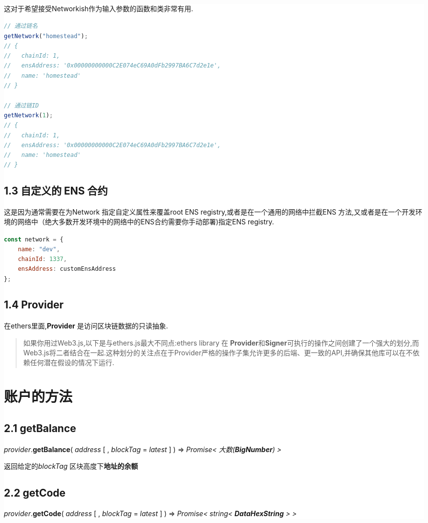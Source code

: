 这对于希望接受Networkish作为输入参数的函数和类非常有用.

```js
// 通过链名
getNetwork("homestead");
// {
//   chainId: 1,
//   ensAddress: '0x00000000000C2E074eC69A0dFb2997BA6C7d2e1e',
//   name: 'homestead'
// }

// 通过链ID
getNetwork(1);
// {
//   chainId: 1,
//   ensAddress: '0x00000000000C2E074eC69A0dFb2997BA6C7d2e1e',
//   name: 'homestead'
// }
```

## 1.3 **自定义的 ENS 合约**

这是因为通常需要在为Network 指定自定义属性来覆盖root ENS registry,或者是在一个通用的网络中拦截ENS 方法,又或者是在一个开发环境的网络中（绝大多数开发环境中的网络中的ENS合约需要你手动部署)指定ENS registry.

```js
const network = {
    name: "dev",
    chainId: 1337,
    ensAddress: customEnsAddress
};
```

## 1.4 **Provider**

在ethers里面,**Provider** 是访问区块链数据的只读抽象.

> 如果你用过Web3.js,以下是与ethers.js最大不同点:ethers library 在 **Provider**和**Signer**可执行的操作之间创建了一个强大的划分,而Web3.js将二者结合在一起.这种划分的关注点在于Provider严格的操作子集允许更多的后端、更一致的API,并确保其他库可以在不依赖任何潜在假设的情况下运行.

# 账户的方法

## 2.1 **getBalance**

*provider*.**getBalance**( *address* [ , *blockTag* = *latest* ] ) ⇒ *Promise< 大数(**BigNumber**) >*

返回给定的*blockTag* 区块高度下**地址的余额**

## 2.2 **getCode**

*provider*.**getCode**( *address* [ , *blockTag* = *latest* ] ) ⇒ *Promise< string< **DataHexString** > >*
